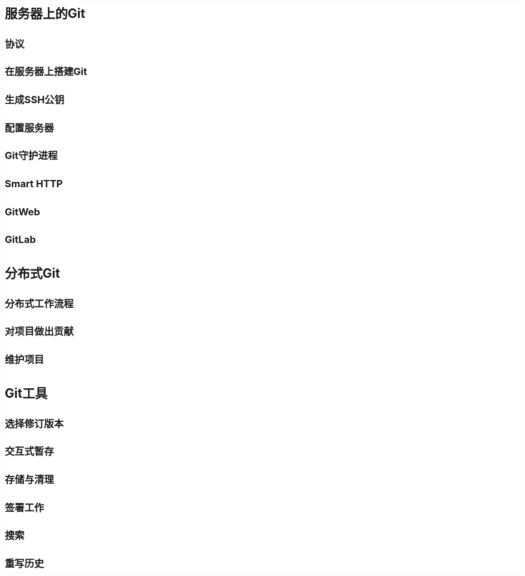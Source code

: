 
## 服务器上的Git

### 协议

### 在服务器上搭建Git

### 生成SSH公钥

### 配置服务器

### Git守护进程

### Smart HTTP

### GitWeb

### GitLab





## 分布式Git

### 分布式工作流程

### 对项目做出贡献

### 维护项目




## Git工具

### 选择修订版本

### 交互式暂存

### 存储与清理

### 签署工作

### 搜索

### 重写历史
